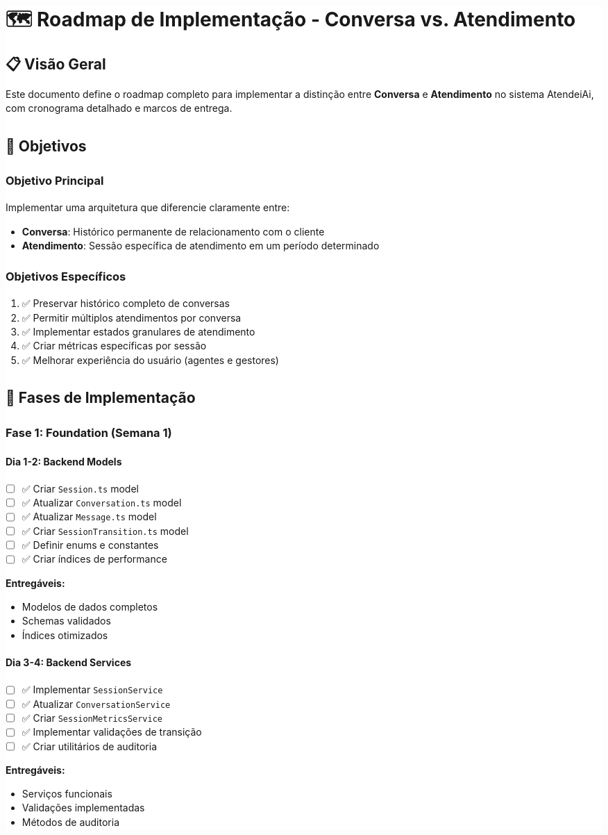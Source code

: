 # 🗺️ Roadmap de Implementação - Conversa vs. Atendimento

## 📋 Visão Geral

Este documento define o roadmap completo para implementar a distinção entre **Conversa** e **Atendimento** no sistema AtendeiAi, com cronograma detalhado e marcos de entrega.

## 🎯 Objetivos

### **Objetivo Principal**
Implementar uma arquitetura que diferencie claramente entre:
- **Conversa**: Histórico permanente de relacionamento com o cliente
- **Atendimento**: Sessão específica de atendimento em um período determinado

### **Objetivos Específicos**
1. ✅ Preservar histórico completo de conversas
2. ✅ Permitir múltiplos atendimentos por conversa
3. ✅ Implementar estados granulares de atendimento
4. ✅ Criar métricas específicas por sessão
5. ✅ Melhorar experiência do usuário (agentes e gestores)

## 🚀 Fases de Implementação

### **Fase 1: Foundation (Semana 1)**

#### **Dia 1-2: Backend Models**
- [ ] ✅ Criar `Session.ts` model
- [ ] ✅ Atualizar `Conversation.ts` model
- [ ] ✅ Atualizar `Message.ts` model
- [ ] ✅ Criar `SessionTransition.ts` model
- [ ] ✅ Definir enums e constantes
- [ ] ✅ Criar índices de performance

**Entregáveis:**
- Modelos de dados completos
- Schemas validados
- Índices otimizados

#### **Dia 3-4: Backend Services**
- [ ] ✅ Implementar `SessionService`
- [ ] ✅ Atualizar `ConversationService`
- [ ] ✅ Criar `SessionMetricsService`
- [ ] ✅ Implementar validações de transição
- [ ] ✅ Criar utilitários de auditoria

**Entregáveis:**
- Serviços funcionais
- Validações implementadas
- Métodos de auditoria

